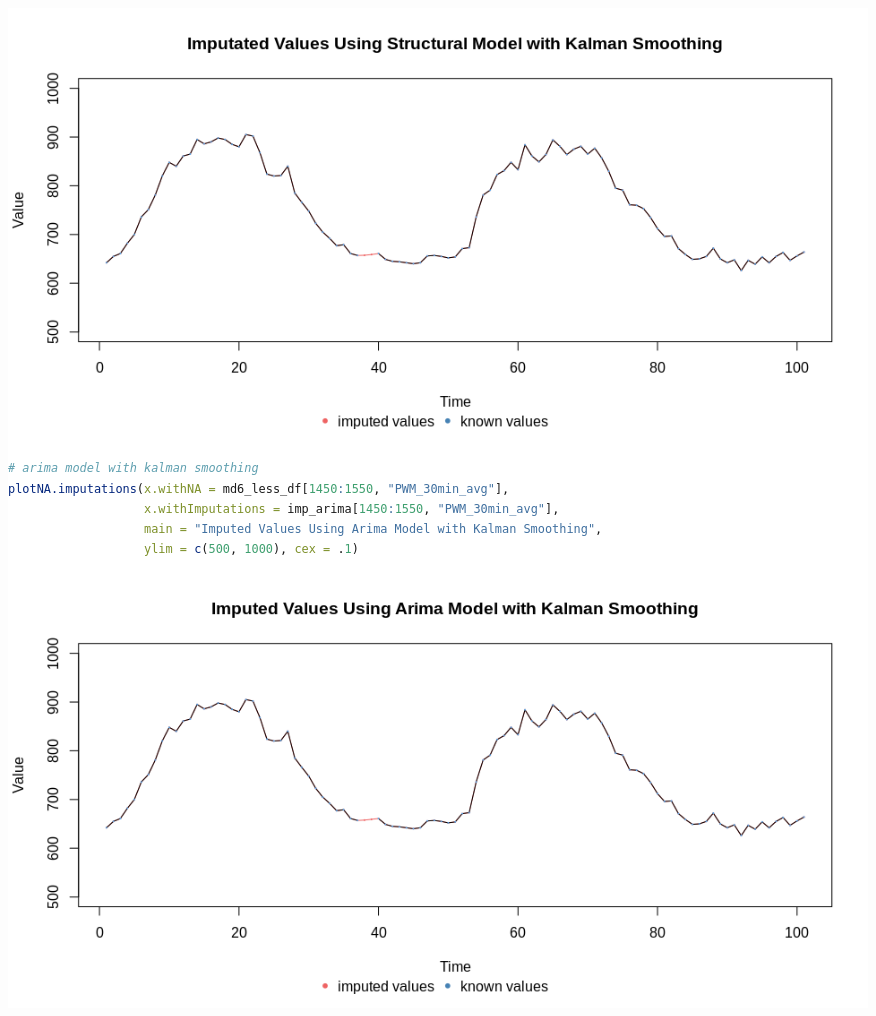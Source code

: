 ![](ETL5.impute.MD1MD6_files/figure-markdown_github/plot_struc_imp1md6-1.png)

``` r
# arima model with kalman smoothing 
plotNA.imputations(x.withNA = md6_less_df[1450:1550, "PWM_30min_avg"],
                   x.withImputations = imp_arima[1450:1550, "PWM_30min_avg"],
                   main = "Imputed Values Using Arima Model with Kalman Smoothing",
                   ylim = c(500, 1000), cex = .1)
```

![](ETL5.impute.MD1MD6_files/figure-markdown_github/plot_arima_imp1md6-1.png)

